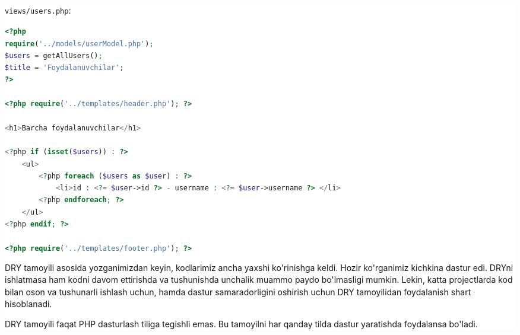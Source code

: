 `views/users.php`:

```php
<?php
require('../models/userModel.php');
$users = getAllUsers();
$title = 'Foydalanuvchilar';
?>

<?php require('../templates/header.php'); ?>

<h1>Barcha foydalanuvchilar</h1>

<?php if (isset($users)) : ?>
    <ul>
        <?php foreach ($users as $user) : ?>
            <li>id : <?= $user->id ?> - username : <?= $user->username ?> </li>
        <?php endforeach; ?>
    </ul>
<?php endif; ?>

<?php require('../templates/footer.php'); ?>
```

DRY tamoyili asosida yozganimizdan keyin, kodlarimiz ancha yaxshi ko'rinishga keldi. Hozir ko'rganimiz kichkina dastur edi. DRYni ishlatmasa ham kodni davom ettirishda va tushunishda unchalik muammo paydo bo'lmasligi mumkin. Lekin, katta projectlarda kod bilan oson va tushunarli ishlash uchun, hamda dastur samaradorligini oshirish uchun DRY tamoyilidan foydalanish shart hisoblanadi.

DRY tamoyili faqat PHP dasturlash tiliga tegishli emas. Bu tamoyilni har qanday tilda dastur yaratishda foydalansa bo'ladi.
